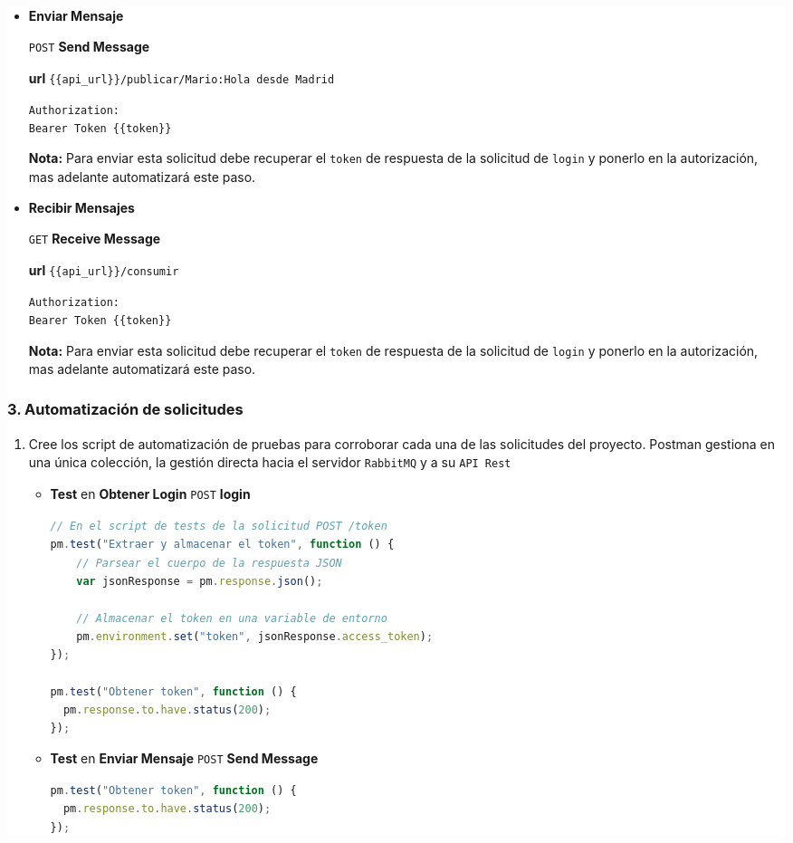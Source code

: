    - **Enviar Mensaje**
   
     `POST` **Send Message**
   
     **url** `{{api_url}}/publicar/Mario:Hola desde Madrid`

     ```
     Authorization:
     Bearer Token {{token}}
     ```
   
     **Nota:** Para enviar esta solicitud debe recuperar el `token` de respuesta de la solicitud de `login` y ponerlo en la autorización, mas adelante automatizará este paso.
   
   - **Recibir Mensajes**
   
     `GET` **Receive Message**
   
     **url** `{{api_url}}/consumir`
     
     ```
     Authorization:
     Bearer Token {{token}}
     ```
     
     **Nota:** Para enviar esta solicitud debe recuperar el `token` de respuesta de la solicitud de `login` y ponerlo en la autorización, mas adelante automatizará este paso.

### 3. Automatización de solicitudes

1. Cree los script de automatización de pruebas para corroborar cada una de las solicitudes del proyecto. Postman gestiona en una única colección, la gestión directa hacia el servidor `RabbitMQ` y a su `API Rest`

   - **Test** en **Obtener Login** `POST` **login**

     ```javascript
     // En el script de tests de la solicitud POST /token
     pm.test("Extraer y almacenar el token", function () {
         // Parsear el cuerpo de la respuesta JSON
         var jsonResponse = pm.response.json();
     
         // Almacenar el token en una variable de entorno
         pm.environment.set("token", jsonResponse.access_token);
     });
     
     pm.test("Obtener token", function () {
       pm.response.to.have.status(200);
     });
     ```
     
   - **Test** en **Enviar Mensaje** `POST` **Send Message**
   
     ```javascript
     pm.test("Obtener token", function () {
       pm.response.to.have.status(200);
     });
     ```
     